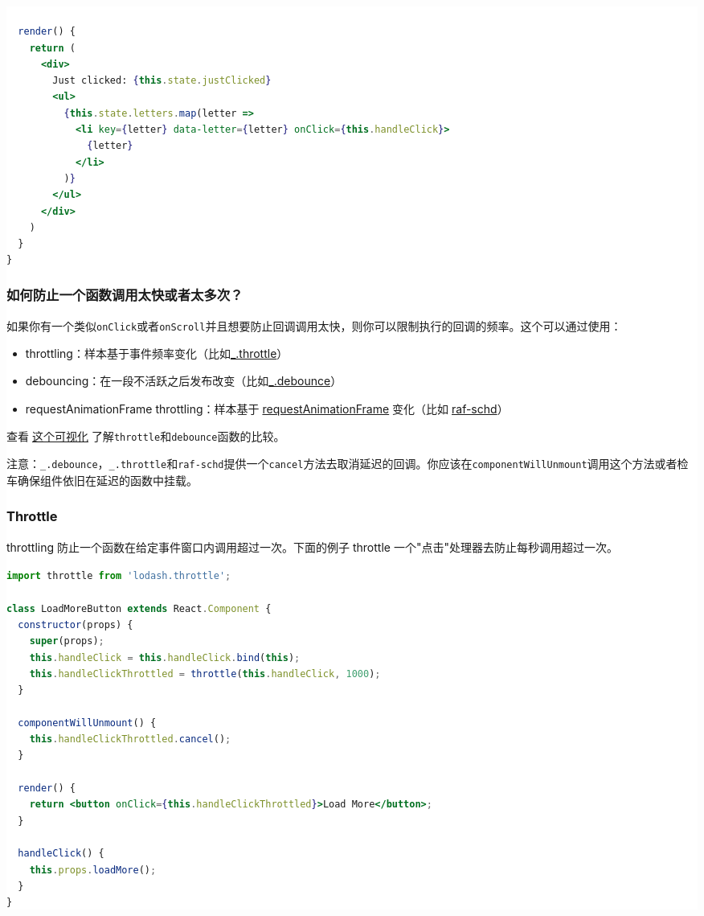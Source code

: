 ```jsx harmony

  render() {
    return (
      <div>
        Just clicked: {this.state.justClicked}
        <ul>
          {this.state.letters.map(letter =>
            <li key={letter} data-letter={letter} onClick={this.handleClick}>
              {letter}
            </li>
          )}
        </ul>
      </div>
    )
  }
}
```

### 如何防止一个函数调用太快或者太多次？

如果你有一个类似`onClick`或者`onScroll`并且想要防止回调调用太快，则你可以限制执行的回调的频率。这个可以通过使用：

- throttling：样本基于事件频率变化（比如[_.throttle](https://lodash.com/docs#throttle)）

- debouncing：在一段不活跃之后发布改变（比如[_.debounce](https://lodash.com/docs#debounce)）

- requestAnimationFrame throttling：样本基于 [requestAnimationFrame](https://developer.mozilla.org/en-US/docs/Web/API/window/requestAnimationFrame) 变化（比如 [raf-schd](https://github.com/alexreardon/raf-schd)）

查看 [这个可视化]() 了解`throttle`和`debounce`函数的比较。

注意：`_.debounce`，`_.throttle`和`raf-schd`提供一个`cancel`方法去取消延迟的回调。你应该在`componentWillUnmount`调用这个方法或者检车确保组件依旧在延迟的函数中挂载。

### Throttle

throttling 防止一个函数在给定事件窗口内调用超过一次。下面的例子 throttle 一个"点击"处理器去防止每秒调用超过一次。

```jsx harmony
import throttle from 'lodash.throttle';

class LoadMoreButton extends React.Component {
  constructor(props) {
    super(props);
    this.handleClick = this.handleClick.bind(this);
    this.handleClickThrottled = throttle(this.handleClick, 1000);
  }

  componentWillUnmount() {
    this.handleClickThrottled.cancel();
  }

  render() {
    return <button onClick={this.handleClickThrottled}>Load More</button>;
  }

  handleClick() {
    this.props.loadMore();
  }
}
```
